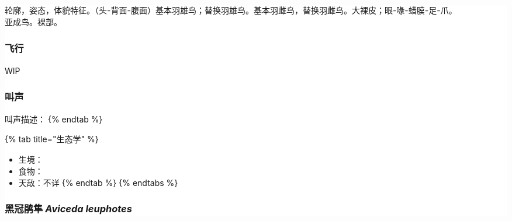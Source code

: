 轮廓，姿态，体貌特征。（头-背面-腹面）基本羽雄鸟；替换羽雄鸟。基本羽雌鸟，替换羽雌鸟。大裸皮；眼-喙-蜡膜-足-爪。  
亚成鸟。裸部。

### 飞行

WIP

### 叫声

叫声描述：
{% endtab %}

{% tab title="生态学" %}
* 生境：
* 食物：
* 天敌：不详
{% endtab %}
{% endtabs %}

### 黑冠鹃隼 _Aviceda leuphotes_
